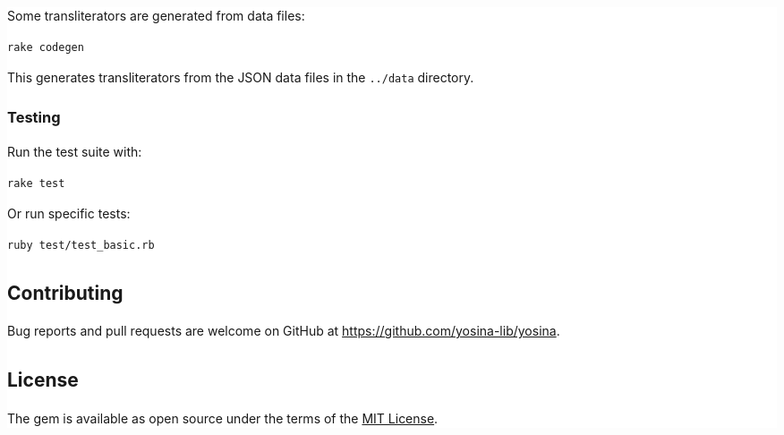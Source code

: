 Some transliterators are generated from data files:

```bash
rake codegen
```

This generates transliterators from the JSON data files in the `../data` directory.

### Testing

Run the test suite with:

```bash
rake test
```

Or run specific tests:

```bash
ruby test/test_basic.rb
```

## Contributing

Bug reports and pull requests are welcome on GitHub at https://github.com/yosina-lib/yosina.

## License

The gem is available as open source under the terms of the [MIT License](https://opensource.org/licenses/MIT).
